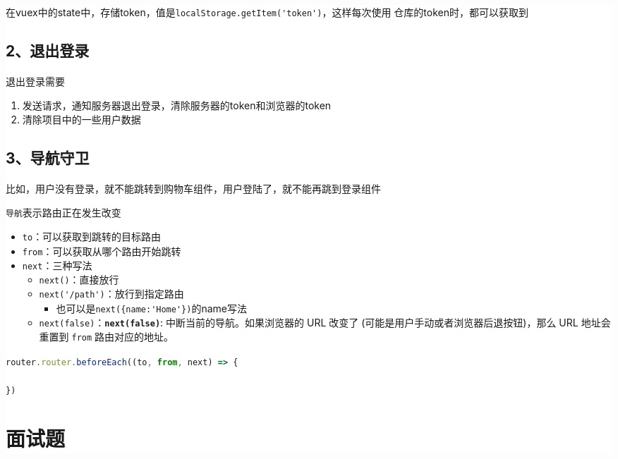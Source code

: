 

在vuex中的state中，存储token，值是`localStorage.getItem('token')`，这样每次使用 仓库的token时，都可以获取到

## 2、退出登录

退出登录需要

1. 发送请求，通知服务器退出登录，清除服务器的token和浏览器的token
2. 清除项目中的一些用户数据

## 3、导航守卫

比如，用户没有登录，就不能跳转到购物车组件，用户登陆了，就不能再跳到登录组件



`导航`表示路由正在发生改变

* `to`：可以获取到跳转的目标路由
* `from`：可以获取从哪个路由开始跳转
* `next`：三种写法
  * `next()`：直接放行
  * `next('/path')`：放行到指定路由
    * 也可以是`next({name:'Home'})`的name写法
  * `next(false)`：**`next(false)`**: 中断当前的导航。如果浏览器的 URL 改变了 (可能是用户手动或者浏览器后退按钮)，那么 URL 地址会重置到 `from` 路由对应的地址。

```js
router.router.beforeEach((to, from, next) => {

})
```




































# 面试题
